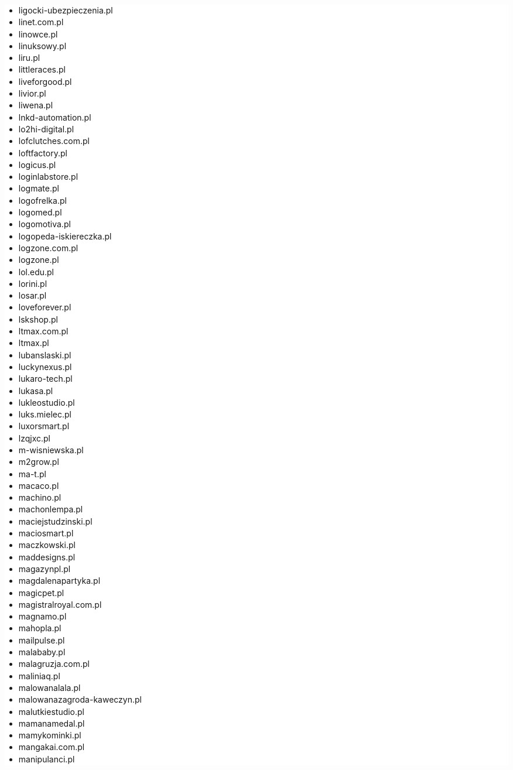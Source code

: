 - ligocki-ubezpieczenia.pl
- linet.com.pl
- linowce.pl
- linuksowy.pl
- liru.pl
- littleraces.pl
- liveforgood.pl
- livior.pl
- liwena.pl
- lnkd-automation.pl
- lo2hi-digital.pl
- lofclutches.com.pl
- loftfactory.pl
- logicus.pl
- loginlabstore.pl
- logmate.pl
- logofrelka.pl
- logomed.pl
- logomotiva.pl
- logopeda-iskiereczka.pl
- logzone.com.pl
- logzone.pl
- lol.edu.pl
- lorini.pl
- losar.pl
- loveforever.pl
- lskshop.pl
- ltmax.com.pl
- ltmax.pl
- lubanslaski.pl
- luckynexus.pl
- lukaro-tech.pl
- lukasa.pl
- lukleostudio.pl
- luks.mielec.pl
- luxorsmart.pl
- lzqjxc.pl
- m-wisniewska.pl
- m2grow.pl
- ma-t.pl
- macaco.pl
- machino.pl
- machonlempa.pl
- maciejstudzinski.pl
- maciosmart.pl
- maczkowski.pl
- maddesigns.pl
- magazynpl.pl
- magdalenapartyka.pl
- magicpet.pl
- magistralroyal.com.pl
- magnamo.pl
- mahopla.pl
- mailpulse.pl
- malababy.pl
- malagruzja.com.pl
- maliniaq.pl
- malowanalala.pl
- malowanazagroda-kaweczyn.pl
- malutkiestudio.pl
- mamanamedal.pl
- mamykominki.pl
- mangakai.com.pl
- manipulanci.pl